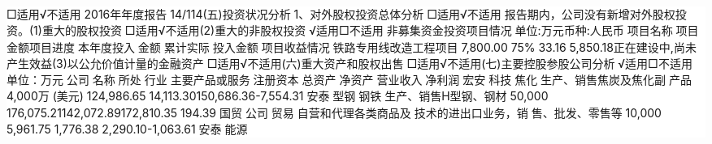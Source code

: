 □适用√不适用
2016年年度报告
14/114(五)投资状况分析
1、对外股权投资总体分析
□适用√不适用
报告期内，公司没有新增对外股权投资。(1)重大的股权投资
□适用√不适用(2)重大的非股权投资
√适用□不适用
非募集资金投资项目情况
单位:万元币种:人民币
项目名称
项目金额项目进度
本年度投入
金额
累计实际
投入金额
项目收益情况
铁路专用线改造工程项目
7,800.00
75%
33.16
5,850.18正在建设中,尚未产生效益(3)以公允价值计量的金融资产
□适用√不适用(六)重大资产和股权出售
□适用√不适用(七)主要控股参股公司分析
√适用□不适用
单位：万元
公司
名称
所处
行业
主要产品或服务
注册资本
总资产
净资产
营业收入
净利润
宏安
科技
焦化
生产、销售焦炭及焦化副
产品
4,000万
(美元)
124,986.65
14,113.30150,686.36-7,554.31
安泰
型钢
钢铁
生产、销售H型钢、钢材
50,000
176,075.21142,072.89172,810.35
194.39
国贸
公司
贸易
自营和代理各类商品及
技术的进出口业务，销
售、批发、零售等
10,000
5,961.75
1,776.38
2,290.10-1,063.61
安泰
能源